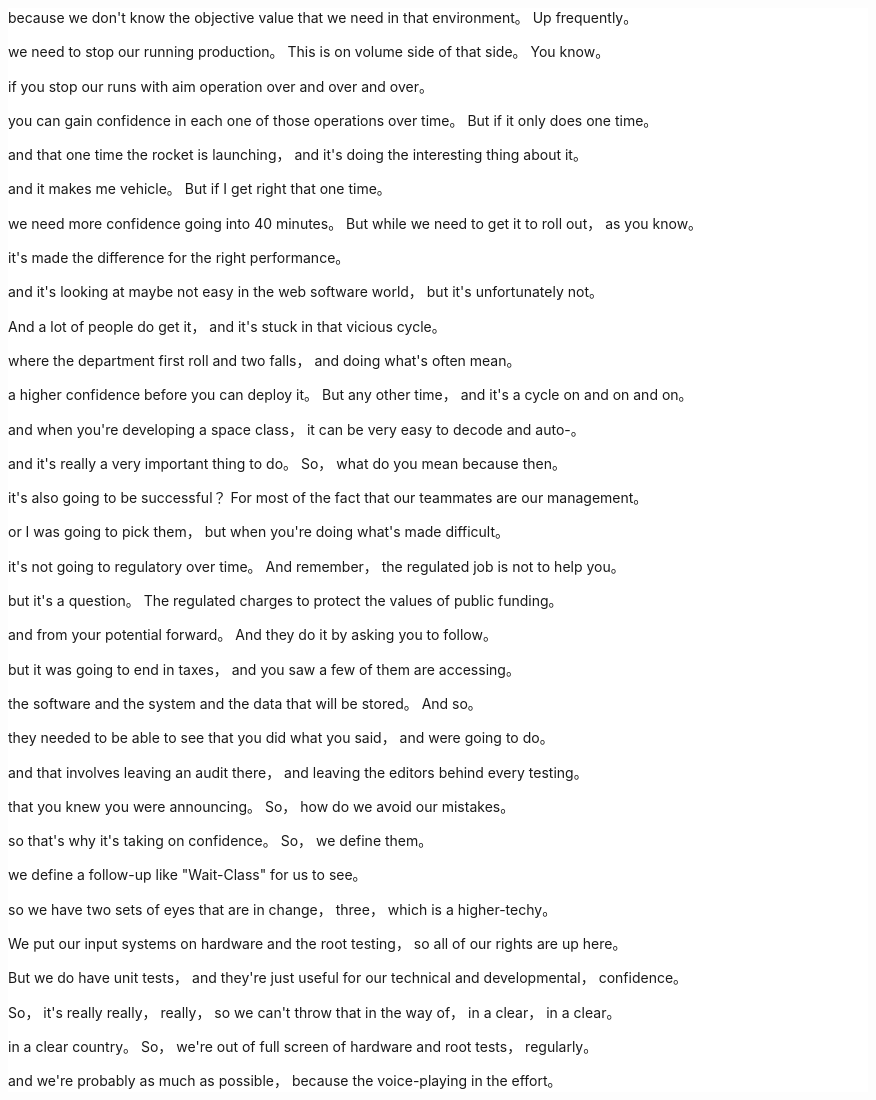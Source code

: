  because we don't know the objective value that we need in that environment。 Up frequently。

 we need to stop our running production。 This is on volume side of that side。 You know。

 if you stop our runs with aim operation over and over and over。

 you can gain confidence in each one of those operations over time。 But if it only does one time。

 and that one time the rocket is launching， and it's doing the interesting thing about it。

 and it makes me vehicle。 But if I get right that one time。

 we need more confidence going into 40 minutes。 But while we need to get it to roll out， as you know。

 it's made the difference for the right performance。

 and it's looking at maybe not easy in the web software world， but it's unfortunately not。

 And a lot of people do get it， and it's stuck in that vicious cycle。

 where the department first roll and two falls， and doing what's often mean。

 a higher confidence before you can deploy it。 But any other time， and it's a cycle on and on and on。

 and when you're developing a space class， it can be very easy to decode and auto-。

 and it's really a very important thing to do。 So， what do you mean because then。

 it's also going to be successful？ For most of the fact that our teammates are our management。

 or I was going to pick them， but when you're doing what's made difficult。

 it's not going to regulatory over time。 And remember， the regulated job is not to help you。

 but it's a question。 The regulated charges to protect the values of public funding。

 and from your potential forward。 And they do it by asking you to follow。

 but it was going to end in taxes， and you saw a few of them are accessing。

 the software and the system and the data that will be stored。 And so。

 they needed to be able to see that you did what you said， and were going to do。

 and that involves leaving an audit there， and leaving the editors behind every testing。

 that you knew you were announcing。 So， how do we avoid our mistakes。

 so that's why it's taking on confidence。 So， we define them。

 we define a follow-up like "Wait-Class" for us to see。

 so we have two sets of eyes that are in change， three， which is a higher-techy。

 We put our input systems on hardware and the root testing， so all of our rights are up here。

 But we do have unit tests， and they're just useful for our technical and developmental， confidence。

 So， it's really really， really， so we can't throw that in the way of， in a clear， in a clear。

 in a clear country。 So， we're out of full screen of hardware and root tests， regularly。

 and we're probably as much as possible， because the voice-playing in the effort。
